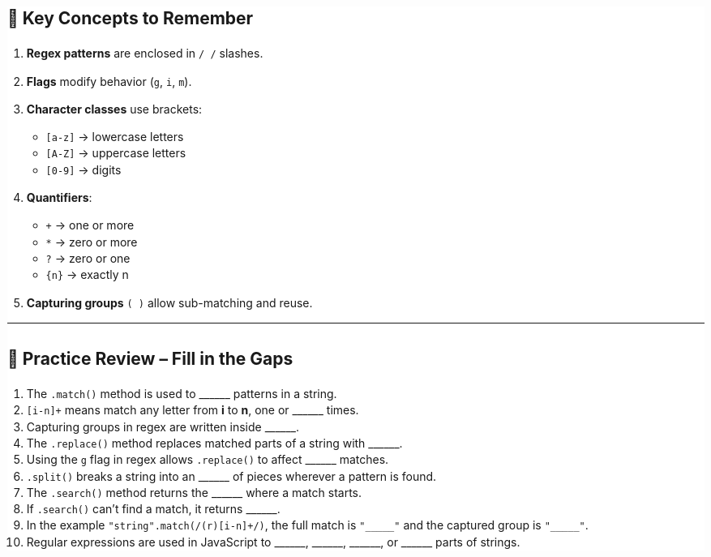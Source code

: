 
## 🧠 Key Concepts to Remember

1. **Regex patterns** are enclosed in `/ /` slashes.
2. **Flags** modify behavior (`g`, `i`, `m`).
3. **Character classes** use brackets:

   * `[a-z]` → lowercase letters
   * `[A-Z]` → uppercase letters
   * `[0-9]` → digits
4. **Quantifiers**:

   * `+` → one or more
   * `*` → zero or more
   * `?` → zero or one
   * `{n}` → exactly n
5. **Capturing groups** `( )` allow sub-matching and reuse.

---

## 🧩 Practice Review – Fill in the Gaps

1. The `.match()` method is used to ______ patterns in a string.
2. `[i-n]+` means match any letter from **i** to **n**, one or ______ times.
3. Capturing groups in regex are written inside ______.
4. The `.replace()` method replaces matched parts of a string with ______.
5. Using the `g` flag in regex allows `.replace()` to affect ______ matches.
6. `.split()` breaks a string into an ______ of pieces wherever a pattern is found.
7. The `.search()` method returns the ______ where a match starts.
8. If `.search()` can’t find a match, it returns ______.
9. In the example `"string".match(/(r)[i-n]+/)`, the full match is `"_____"` and the captured group is `"_____"`.
10. Regular expressions are used in JavaScript to ______, ______, ______, or ______ parts of strings.

